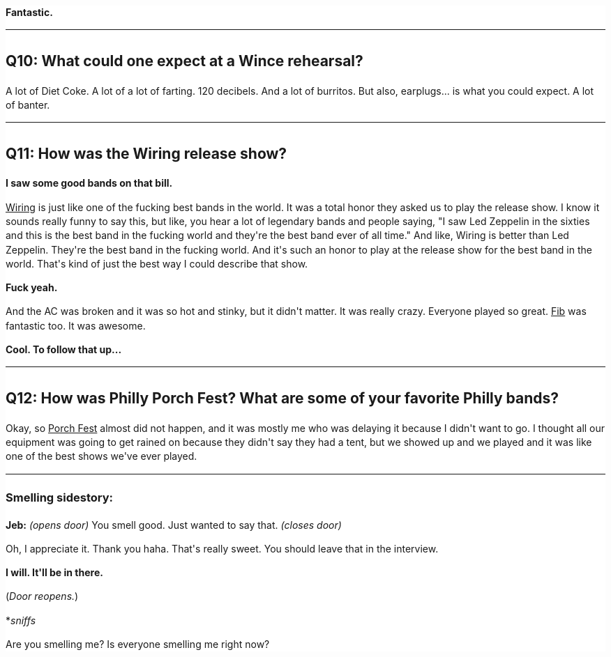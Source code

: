 **Fantastic.**

___

## Q10: What could one expect at a Wince rehearsal? 

A lot of Diet Coke. A lot of a lot of farting. 120 decibels. And a lot of burritos. But also, earplugs... is what you could expect. A lot of banter. 

___

## Q11: How was the Wiring release show? 

**I saw some good bands on that bill.**

[Wiring](https://www.instagram.com/wiring____/) is just like one of the fucking best bands in the world. It was a total honor they asked us to play the release show. I know it sounds really funny to say this, but like, you hear a lot of legendary bands and people saying, "I saw Led Zeppelin in the sixties and this is the best band in the fucking world and they're the best band ever of all time." And like, Wiring is better than Led Zeppelin. They're the best band in the fucking world. And it's such an honor to play at the release show for the best band in the world. That's kind of just the best way I could describe that show. 

**Fuck yeah.**

And the AC was broken and it was so hot and stinky, but it didn't matter. It was really crazy. Everyone played so great. [Fib](https://www.instagram.com/fib_band/) was fantastic too. It was awesome. 

**Cool. To follow that up...**

___

## Q12: How was Philly Porch Fest? What are some of your favorite Philly bands? 

Okay, so [Porch Fest](https://www.instagram.com/westphillyporchfest/) almost did not happen, and it was mostly me who was delaying it because I didn't want to go. I thought all our equipment was going to get rained on because they didn't say they had a tent, but we showed up and we played and it was like one of the best shows we've ever played.

____

### Smelling sidestory:

**Jeb:** *(opens door)* You smell good. Just wanted to say that. *(closes door)*

Oh, I appreciate it. Thank you haha. That's really sweet. You should leave that in the interview. 

**I will. It'll be in there.** 

(*Door reopens.*)

**sniffs*

Are you smelling me? Is everyone smelling me right now?
